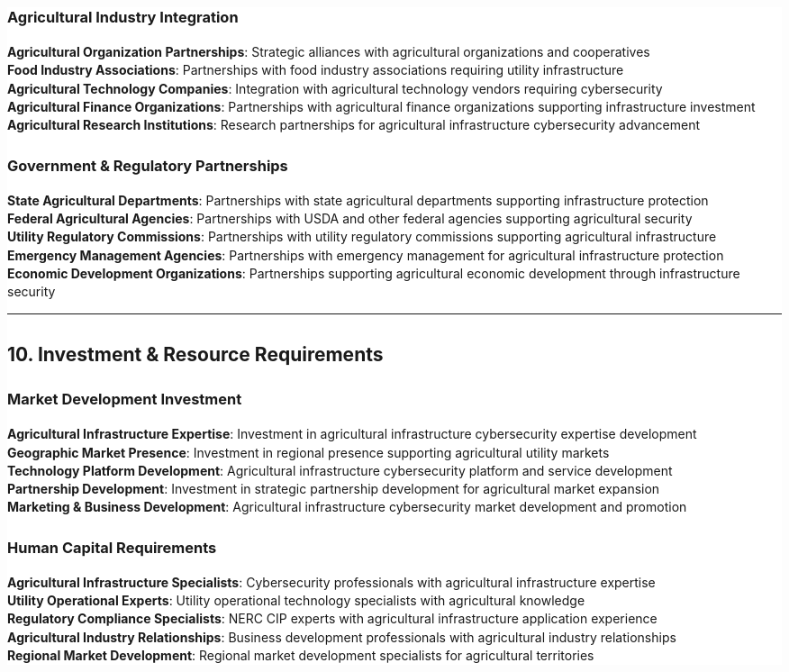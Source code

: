 ### Agricultural Industry Integration
**Agricultural Organization Partnerships**: Strategic alliances with agricultural organizations and cooperatives  
**Food Industry Associations**: Partnerships with food industry associations requiring utility infrastructure  
**Agricultural Technology Companies**: Integration with agricultural technology vendors requiring cybersecurity  
**Agricultural Finance Organizations**: Partnerships with agricultural finance organizations supporting infrastructure investment  
**Agricultural Research Institutions**: Research partnerships for agricultural infrastructure cybersecurity advancement  

### Government & Regulatory Partnerships
**State Agricultural Departments**: Partnerships with state agricultural departments supporting infrastructure protection  
**Federal Agricultural Agencies**: Partnerships with USDA and other federal agencies supporting agricultural security  
**Utility Regulatory Commissions**: Partnerships with utility regulatory commissions supporting agricultural infrastructure  
**Emergency Management Agencies**: Partnerships with emergency management for agricultural infrastructure protection  
**Economic Development Organizations**: Partnerships supporting agricultural economic development through infrastructure security  

---

## 10. Investment & Resource Requirements

### Market Development Investment
**Agricultural Infrastructure Expertise**: Investment in agricultural infrastructure cybersecurity expertise development  
**Geographic Market Presence**: Investment in regional presence supporting agricultural utility markets  
**Technology Platform Development**: Agricultural infrastructure cybersecurity platform and service development  
**Partnership Development**: Investment in strategic partnership development for agricultural market expansion  
**Marketing & Business Development**: Agricultural infrastructure cybersecurity market development and promotion  

### Human Capital Requirements
**Agricultural Infrastructure Specialists**: Cybersecurity professionals with agricultural infrastructure expertise  
**Utility Operational Experts**: Utility operational technology specialists with agricultural knowledge  
**Regulatory Compliance Specialists**: NERC CIP experts with agricultural infrastructure application experience  
**Agricultural Industry Relationships**: Business development professionals with agricultural industry relationships  
**Regional Market Development**: Regional market development specialists for agricultural territories  
